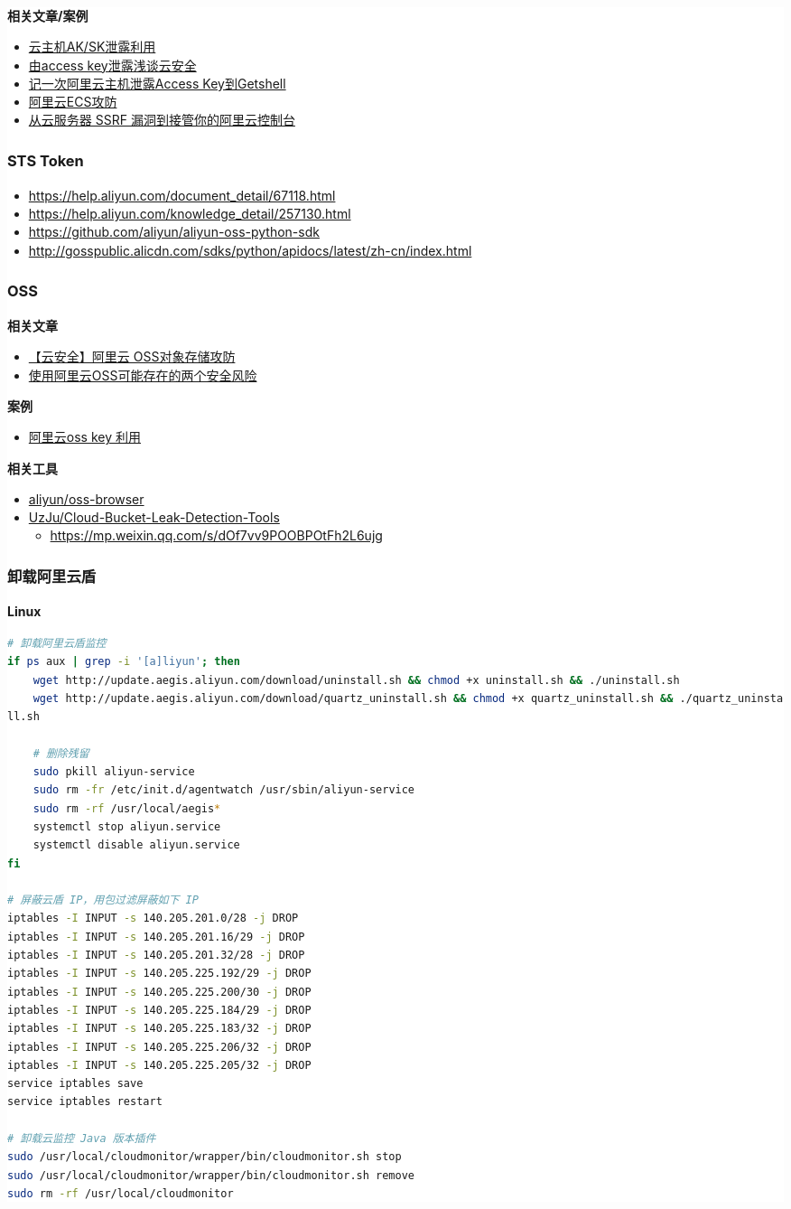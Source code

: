 **相关文章/案例**
- [云主机AK/SK泄露利用](https://mp.weixin.qq.com/s/4wpqjjvcT9YjmZOJGB4lJw)
- [由access key泄露浅谈云安全](https://www.freebuf.com/articles/web/287512.html)
- [记一次阿里云主机泄露Access Key到Getshell](https://www.freebuf.com/articles/web/255717.html)
- [阿里云ECS攻防](https://zone.huoxian.cn/d/1064-ecs)
- [从云服务器 SSRF 漏洞到接管你的阿里云控制台](https://zone.huoxian.cn/d/1237-ssrf)

### STS Token

- https://help.aliyun.com/document_detail/67118.html
- https://help.aliyun.com/knowledge_detail/257130.html
- https://github.com/aliyun/aliyun-oss-python-sdk
- http://gosspublic.alicdn.com/sdks/python/apidocs/latest/zh-cn/index.html

### OSS

**相关文章**
- [【云安全】阿里云 OSS对象存储攻防](https://mp.weixin.qq.com/s/rIRYE0yTHfxWkCi5IBQxMw)
- [使用阿里云OSS可能存在的两个安全风险](https://mp.weixin.qq.com/s/0PidovG8aqaaR-G7zyJs_Q)

**案例**
- [阿里云oss key 利用](http://r3start.net/index.php/2019/09/16/580)

**相关工具**
- [aliyun/oss-browser](https://github.com/aliyun/oss-browser)
- [UzJu/Cloud-Bucket-Leak-Detection-Tools](https://github.com/UzJu/Cloud-Bucket-Leak-Detection-Tools)
  - https://mp.weixin.qq.com/s/dOf7vv9POOBPOtFh2L6ujg

### 卸载阿里云盾

**Linux**
```bash
# 卸载阿里云盾监控
if ps aux | grep -i '[a]liyun'; then
    wget http://update.aegis.aliyun.com/download/uninstall.sh && chmod +x uninstall.sh && ./uninstall.sh
    wget http://update.aegis.aliyun.com/download/quartz_uninstall.sh && chmod +x quartz_uninstall.sh && ./quartz_uninstall.sh

    # 删除残留
    sudo pkill aliyun-service
    sudo rm -fr /etc/init.d/agentwatch /usr/sbin/aliyun-service
    sudo rm -rf /usr/local/aegis*
    systemctl stop aliyun.service
    systemctl disable aliyun.service
fi

# 屏蔽云盾 IP，用包过滤屏蔽如下 IP
iptables -I INPUT -s 140.205.201.0/28 -j DROP
iptables -I INPUT -s 140.205.201.16/29 -j DROP
iptables -I INPUT -s 140.205.201.32/28 -j DROP
iptables -I INPUT -s 140.205.225.192/29 -j DROP
iptables -I INPUT -s 140.205.225.200/30 -j DROP
iptables -I INPUT -s 140.205.225.184/29 -j DROP
iptables -I INPUT -s 140.205.225.183/32 -j DROP
iptables -I INPUT -s 140.205.225.206/32 -j DROP
iptables -I INPUT -s 140.205.225.205/32 -j DROP
service iptables save
service iptables restart

# 卸载云监控 Java 版本插件
sudo /usr/local/cloudmonitor/wrapper/bin/cloudmonitor.sh stop
sudo /usr/local/cloudmonitor/wrapper/bin/cloudmonitor.sh remove
sudo rm -rf /usr/local/cloudmonitor
```